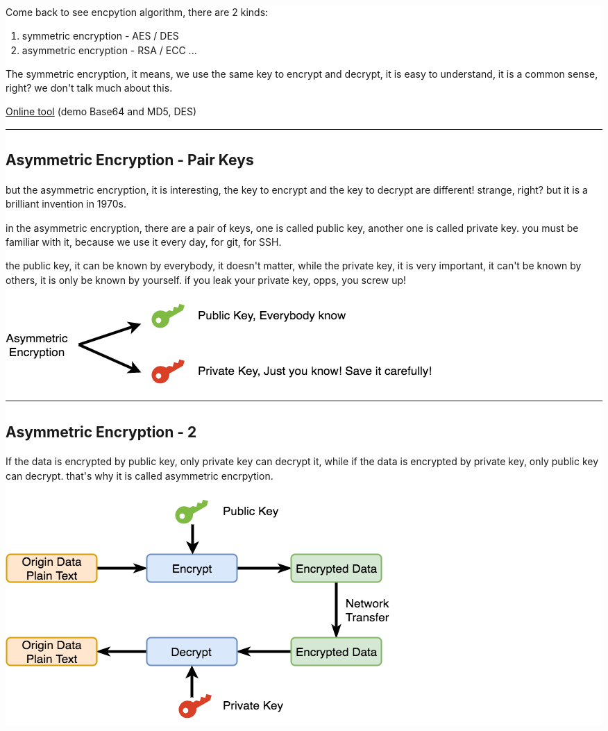 Come back to see encpytion algorithm, there are 2 kinds:

1. symmetric encryption - AES / DES
1. asymmetric encryption - RSA / ECC ...

The symmetric encryption, it means, we use the same key to encrypt and decrypt, it is easy to understand, it is a common sense, right? we don't talk much about this.

[Online tool](http://tool.oschina.net/encrypt) (demo Base64 and MD5, DES)

---

## Asymmetric Encryption - Pair Keys

but the asymmetric encryption, it is interesting, the key to encrypt and the key to decrypt are different! strange, right? but it is a brilliant invention in 1970s.

in the asymmetric encryption, there are a pair of keys, one is called public key, another one is called private key. you must be familiar with it, because we use it every day, for git, for SSH.

the public key, it can be known by everybody, it doesn't matter, while the private key, it is very important, it can't be known by others, it is only be known by yourself. if you leak your private key, opps, you screw up!

![](./https-4-pair-keys.png)

---

## Asymmetric Encryption - 2

If the data is encrypted by public key, only private key can decrypt it, while if the data is encrypted by private key, only public key can decrypt. that's why it is called asymmetric encrpytion.

![](./https-5-asymmetric.png)
